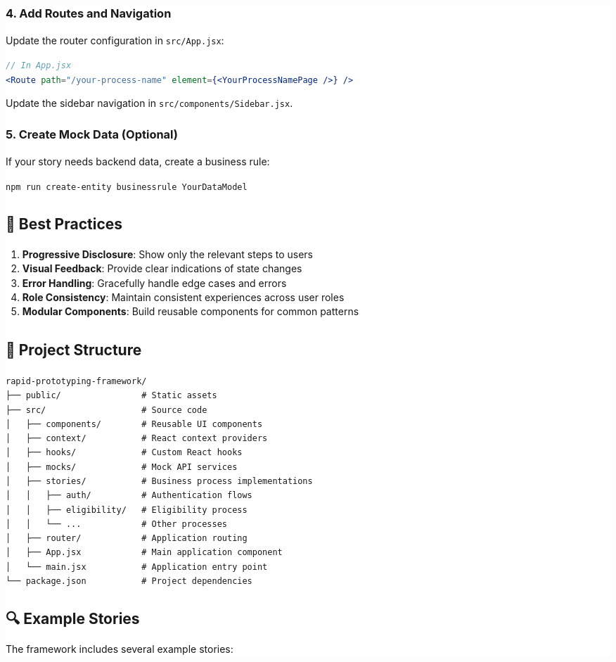 ```jsx
```

### 4. Add Routes and Navigation

Update the router configuration in `src/App.jsx`:

```jsx
// In App.jsx
<Route path="/your-process-name" element={<YourProcessNamePage />} />
```

Update the sidebar navigation in `src/components/Sidebar.jsx`.

### 5. Create Mock Data (Optional)

If your story needs backend data, create a business rule:

```bash
npm run create-entity businessrule YourDataModel
```

## 🧪 Best Practices

1. **Progressive Disclosure**: Show only the relevant steps to users
2. **Visual Feedback**: Provide clear indications of state changes
3. **Error Handling**: Gracefully handle edge cases and errors
4. **Role Consistency**: Maintain consistent experiences across user roles
5. **Modular Components**: Build reusable components for common patterns

## 🧩 Project Structure

```
rapid-prototyping-framework/
├── public/                # Static assets
├── src/                   # Source code
│   ├── components/        # Reusable UI components
│   ├── context/           # React context providers
│   ├── hooks/             # Custom React hooks
│   ├── mocks/             # Mock API services
│   ├── stories/           # Business process implementations
│   │   ├── auth/          # Authentication flows
│   │   ├── eligibility/   # Eligibility process
│   │   └── ...            # Other processes
│   ├── router/            # Application routing
│   ├── App.jsx            # Main application component
│   └── main.jsx           # Application entry point
└── package.json           # Project dependencies
```

## 🔍 Example Stories

The framework includes several example stories:
